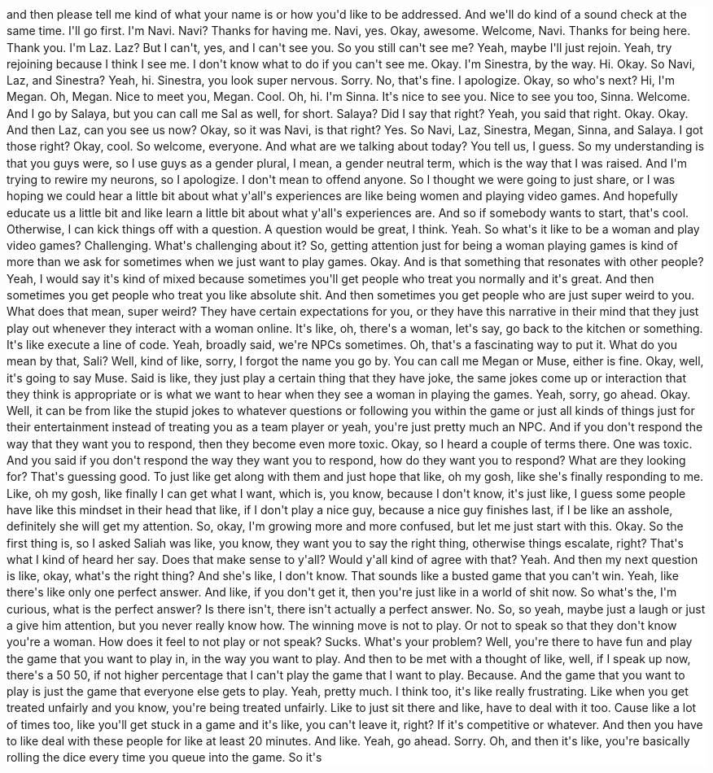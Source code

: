  and then please tell me kind of what your name is or how you'd like to be addressed. And we'll do kind of a sound check at the same time. I'll go first. I'm Navi. Navi? Thanks for having me. Navi, yes. Okay, awesome. Welcome, Navi. Thanks for being here. Thank you. I'm Laz. Laz? But I can't, yes, and I can't see you. So you still can't see me? Yeah, maybe I'll just rejoin. Yeah, try rejoining because I think I see me. I don't know what to do if you can't see me. Okay. I'm Sinestra, by the way. Hi. Okay. So Navi, Laz, and Sinestra? Yeah, hi. Sinestra, you look super nervous. Sorry. No, that's fine. I apologize. Okay, so who's next? Hi, I'm Megan. Oh, Megan. Nice to meet you, Megan. Cool. Oh, hi. I'm Sinna. It's nice to see you. Nice to see you too, Sinna. Welcome. And I go by Salaya, but you can call me Sal as well, for short. Salaya? Did I say that right? Yeah, you said that right. Okay. Okay. And then Laz, can you see us now? Okay, so it was Navi, is that right? Yes. So Navi, Laz, Sinestra, Megan, Sinna, and Salaya. I got those right? Okay, cool. So welcome, everyone. And what are we talking about today? You tell us, I guess. So my understanding is that you guys were, so I use guys as a gender plural, I mean, a gender neutral term, which is the way that I was raised. And I'm trying to rewire my neurons, so I apologize. I don't mean to offend anyone. So I thought we were going to just share, or I was hoping we could hear a little bit about what y'all's experiences are like being women and playing video games. And hopefully educate us a little bit and like learn a little bit about what y'all's experiences are. And so if somebody wants to start, that's cool. Otherwise, I can kick things off with a question. A question would be great, I think. Yeah. So what's it like to be a woman and play video games? Challenging. What's challenging about it? So, getting attention just for being a woman playing games is kind of more than we ask for sometimes when we just want to play games. Okay. And is that something that resonates with other people? Yeah, I would say it's kind of mixed because sometimes you'll get people who treat you normally and it's great. And then sometimes you get people who treat you like absolute shit. And then sometimes you get people who are just super weird to you. What does that mean, super weird? They have certain expectations for you, or they have this narrative in their mind that they just play out whenever they interact with a woman online. It's like, oh, there's a woman, let's say, go back to the kitchen or something. It's like execute a line of code. Yeah, broadly said, we're NPCs sometimes. Oh, that's a fascinating way to put it. What do you mean by that, Sali? Well, kind of like, sorry, I forgot the name you go by. You can call me Megan or Muse, either is fine. Okay, well, it's going to say Muse. Said is like, they just play a certain thing that they have joke, the same jokes come up or interaction that they think is appropriate or is what we want to hear when they see a woman in playing the games. Yeah, sorry, go ahead. Okay. Well, it can be from like the stupid jokes to whatever questions or following you within the game or just all kinds of things just for their entertainment instead of treating you as a team player or yeah, you're just pretty much an NPC. And if you don't respond the way that they want you to respond, then they become even more toxic. Okay, so I heard a couple of terms there. One was toxic. And you said if you don't respond the way they want you to respond, how do they want you to respond? What are they looking for? That's guessing good. To just like get along with them and just hope that like, oh my gosh, like she's finally responding to me. Like, oh my gosh, like finally I can get what I want, which is, you know, because I don't know, it's just like, I guess some people have like this mindset in their head that like, if I don't play a nice guy, because a nice guy finishes last, if I be like an asshole, definitely she will get my attention. So, okay, I'm growing more and more confused, but let me just start with this. Okay. So the first thing is, so I asked Saliah was like, you know, they want you to say the right thing, otherwise things escalate, right? That's what I kind of heard her say. Does that make sense to y'all? Would y'all kind of agree with that? Yeah. And then my next question is like, okay, what's the right thing? And she's like, I don't know. That sounds like a busted game that you can't win. Yeah, like there's like only one perfect answer. And like, if you don't get it, then you're just like in a world of shit now. So what's the, I'm curious, what is the perfect answer? Is there isn't, there isn't actually a perfect answer. No. So, so yeah, maybe just a laugh or just a give him attention, but you never really know how. The winning move is not to play. Or not to speak so that they don't know you're a woman. How does it feel to not play or not speak? Sucks. What's your problem? Well, you're there to have fun and play the game that you want to play in, in the way you want to play. And then to be met with a thought of like, well, if I speak up now, there's a 50 50, if not higher percentage that I can't play the game that I want to play. Because. And the game that you want to play is just the game that everyone else gets to play. Yeah, pretty much. I think too, it's like really frustrating. Like when you get treated unfairly and you know, you're being treated unfairly. Like to just sit there and like, have to deal with it too. Cause like a lot of times too, like you'll get stuck in a game and it's like, you can't leave it, right? If it's competitive or whatever. And then you have to like deal with these people for like at least 20 minutes. And like. Yeah, go ahead. Sorry. Oh, and then it's like, you're basically rolling the dice every time you queue into the game. So it's
